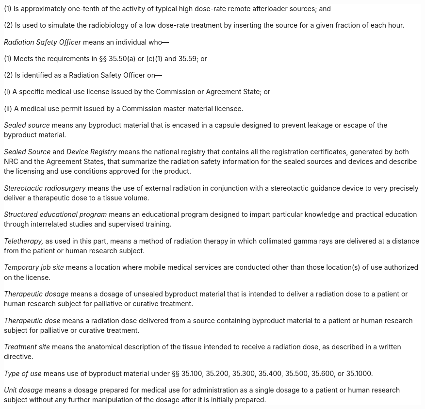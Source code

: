 
(1) Is approximately one-tenth of the activity of typical high dose-rate remote afterloader sources; and 


(2) Is used to simulate the radiobiology of a low dose-rate treatment by inserting the source for a given fraction of each hour. 


*Radiation Safety Officer* means an individual who— 


(1) Meets the requirements in §§ 35.50(a) or (c)(1) and 35.59; or 


(2) Is identified as a Radiation Safety Officer on— 


(i) A specific medical use license issued by the Commission or Agreement State; or 


(ii) A medical use permit issued by a Commission master material licensee. 


*Sealed source* means any byproduct material that is encased in a capsule designed to prevent leakage or escape of the byproduct material. 


*Sealed Source* and *Device Registry* means the national registry that contains all the registration certificates, generated by both NRC and the Agreement States, that summarize the radiation safety information for the sealed sources and devices and describe the licensing and use conditions approved for the product. 


*Stereotactic radiosurgery* means the use of external radiation in conjunction with a stereotactic guidance device to very precisely deliver a therapeutic dose to a tissue volume. 


*Structured educational program* means an educational program designed to impart particular knowledge and practical education through interrelated studies and supervised training. 


*Teletherapy,* as used in this part, means a method of radiation therapy in which collimated gamma rays are delivered at a distance from the patient or human research subject. 


*Temporary job site* means a location where mobile medical services are conducted other than those location(s) of use authorized on the license. 


*Therapeutic dosage* means a dosage of unsealed byproduct material that is intended to deliver a radiation dose to a patient or human research subject for palliative or curative treatment. 


*Therapeutic dose* means a radiation dose delivered from a source containing byproduct material to a patient or human research subject for palliative or curative treatment. 


*Treatment site* means the anatomical description of the tissue intended to receive a radiation dose, as described in a written directive. 


*Type of use* means use of byproduct material under §§ 35.100, 35.200, 35.300, 35.400, 35.500, 35.600, or 35.1000. 


*Unit dosage* means a dosage prepared for medical use for administration as a single dosage to a patient or human research subject without any further manipulation of the dosage after it is initially prepared. 

